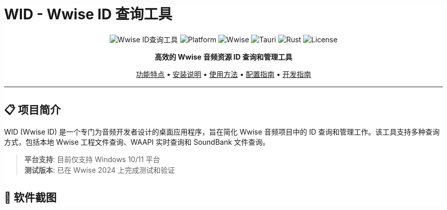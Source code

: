 # WID - Wwise ID 查询工具

<div align="center">

![Wwise ID查询工具](https://img.shields.io/badge/Wwise-ID%20查询工具-blue?style=for-the-badge&logo=data:image/svg+xml;base64,PHN2ZyB3aWR0aD0iMjQiIGhlaWdodD0iMjQiIHZpZXdCb3g9IjAgMCAyNCAyNCIgZmlsbD0ibm9uZSIgeG1sbnM9Imh0dHA6Ly93d3cudzMub3JnLzIwMDAvc3ZnIj4KPHBhdGggZD0iTTIxIDNIMTVWNUgxOVYxOUg1VjVIOVYzSDNWMjFIMjFWM1oiIGZpbGw9IndoaXRlIi8+Cjwvc3ZnPgo=)
![Platform](https://img.shields.io/badge/Platform-Windows%2010%2F11-blue?style=for-the-badge&logo=windows)
![Wwise](https://img.shields.io/badge/Wwise-2024%20测试版-green?style=for-the-badge)
![Tauri](https://img.shields.io/badge/Tauri-2.0-orange?style=for-the-badge&logo=tauri)
![Rust](https://img.shields.io/badge/Rust-1.70+-red?style=for-the-badge&logo=rust)
![License](https://img.shields.io/badge/License-MIT-green?style=for-the-badge)

**高效的 Wwise 音频资源 ID 查询和管理工具**

[功能特点](#-功能特点) • [安装说明](#-安装说明) • [使用方法](#-使用方法) • [配置指南](#-配置指南) • [开发指南](#-开发指南)

</div>

---

## 📋 项目简介

WID (Wwise ID) 是一个专门为音频开发者设计的桌面应用程序，旨在简化 Wwise 音频项目中的 ID 查询和管理工作。该工具支持多种查询方式，包括本地 Wwise 工程文件查询、WAAPI 实时查询和 SoundBank 文件查询。

> **平台支持**: 目前仅支持 Windows 10/11 平台  
> **测试版本**: 已在 Wwise 2024 上完成测试和验证

## 📸 软件截图

<div align="center">
